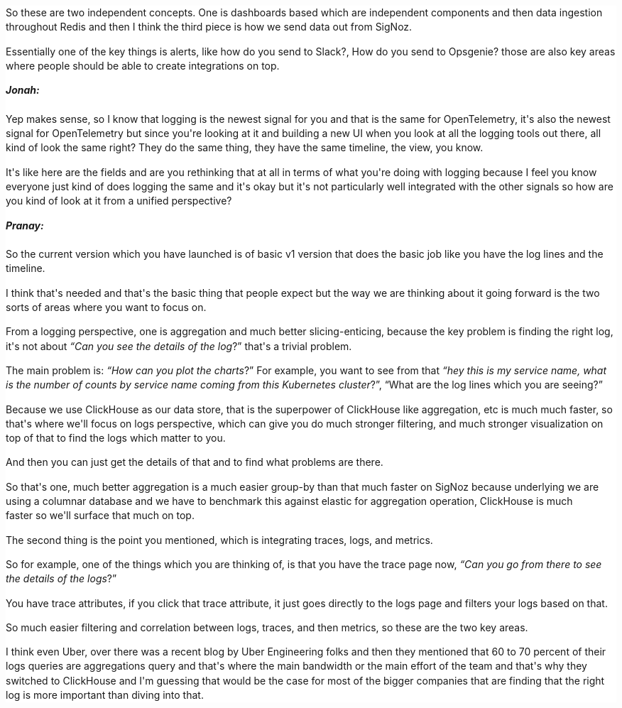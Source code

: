 So these are two independent concepts. One is dashboards based which are independent components and then data ingestion throughout Redis and then I think the third piece is how we send data out from SigNoz. 

Essentially one of the key things is alerts, like how do you send to Slack?, How do you send to Opsgenie? those are also key areas where people should be able to create integrations on top. 

***Jonah:***<br></br>
Yep makes sense, so I know that logging is the newest signal for you and that is the same for OpenTelemetry, it's also the newest signal for OpenTelemetry but since you're looking at it and building a new UI when you look at all the logging tools out there, all kind of look the same right? They do the same thing, they have the same timeline, the view, you know. 

It's like here are the fields and are you rethinking that at all in terms of what you're doing with logging because I feel you know everyone just kind of does logging the same and it's okay but it's not particularly well integrated with the other signals so how are you kind of look at it from a unified perspective?

***Pranay:***<br></br>
So the current version which you have launched is of basic v1 version that does the basic job like you have the log lines and the timeline.

I think that's needed and that's the basic thing that people expect but the way we are thinking about it going forward is the two sorts of areas where you want to focus on. 

From a logging perspective, one is aggregation and much better slicing-enticing, because the key problem is finding the right log, it's not about *“Can you see the details of the log*?” that's a trivial problem. 

The main problem is: *“How can you plot the charts*?”  For example, you want to see from that *“hey this is my service name, what is the number of counts by service name coming from this Kubernetes cluster*?”, “What are the log lines which you are seeing?”

Because we use ClickHouse as our data store, that is the superpower of ClickHouse like aggregation, etc is much much faster, so that's where we'll focus on logs perspective, which can give you do much stronger filtering, and much stronger visualization on top of that to find the logs which matter to you.

And then you can just get the details of that and to find what problems are there.

So that's one, much better aggregation is a much easier group-by than that much faster on SigNoz because underlying we are using a columnar database and we have to benchmark this against elastic for aggregation operation, ClickHouse is much faster so we'll surface that much on top.

The second thing is the point you mentioned, which is integrating traces, logs, and metrics. 

So for example, one of the things which you are thinking of, is that you have the trace page now, *“Can you go from there to see the details of the logs*?” 

You have trace attributes, if you click that trace attribute, it just goes directly to the logs page and filters your logs based on that. 

So much easier filtering and correlation between logs, traces, and then metrics, so these are the two key areas.

I think even Uber, over there was a recent blog by Uber Engineering folks and then they mentioned that 60 to 70 percent of their logs queries are aggregations query and that's where the main bandwidth or the main effort of the team and that's why they switched to ClickHouse and I'm guessing that would be the case for most of the bigger companies that are finding that the right log is more important than diving into that.
